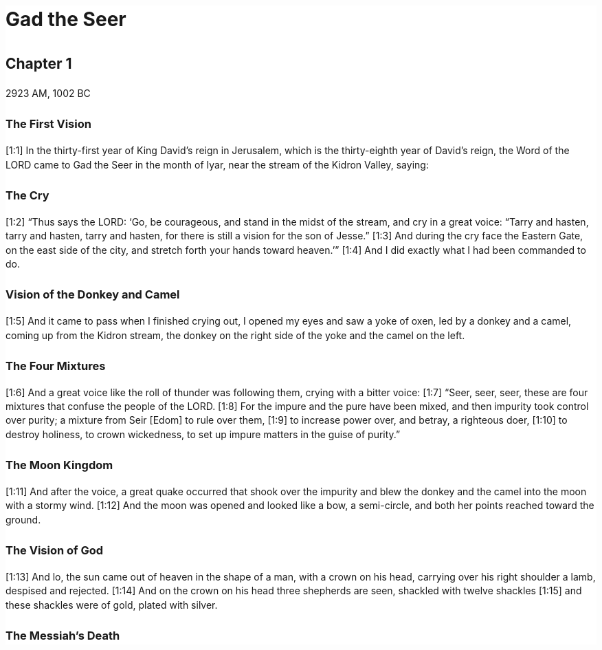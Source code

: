 # Gad the Seer

## Chapter 1

2923 AM, 1002 BC

### The First Vision

[1:1] In the thirty-first year of King David’s reign in Jerusalem, which is the thirty-eighth year of David’s reign, the Word of the LORD came to Gad the Seer in the month of Iyar, near the stream of the Kidron Valley, saying:

### The Cry

[1:2] “Thus says the LORD: ‘Go, be courageous, and stand in the midst of the stream, and cry in a great voice: “Tarry and hasten, tarry and hasten, tarry and hasten, for there is still a vision for the son of Jesse.” 
[1:3] And during the cry face the Eastern Gate, on the east side of the city, and stretch forth your hands toward heaven.’”
[1:4] And I did exactly what I had been commanded to do.

### Vision of the Donkey and Camel

[1:5] And it came to pass when I finished crying out, I opened my eyes and saw a yoke of oxen, led by a donkey and a camel, coming up from the Kidron stream, the donkey on the right side of the yoke and the camel on the left.

### The Four Mixtures

[1:6] And a great voice like the roll of thunder was following them, crying with a bitter voice:
[1:7] “Seer, seer, seer, these are four mixtures that confuse the people of the LORD. 
[1:8] For the impure and the pure have been mixed, and then impurity took control over purity; a mixture from Seir [Edom] to rule over them, 
[1:9] to increase power over, and betray, a righteous doer,
[1:10] to destroy holiness, to crown wickedness, to set up impure matters in the guise of purity.”

### The Moon Kingdom

[1:11] And after the voice, a great quake occurred that shook over the impurity and blew the donkey and the camel into the moon with a stormy wind. 
[1:12] And the moon was opened and looked like a bow, a semi-circle, and both her points reached toward the ground.

### The Vision of God

[1:13] And lo, the sun came out of heaven in the shape of a man, with a crown on his head, carrying over his right shoulder a lamb, despised and rejected. 
[1:14] And on the crown on his head three shepherds are seen, shackled with twelve shackles 
[1:15] and these shackles were of gold, plated with silver.

### The Messiah’s Death
